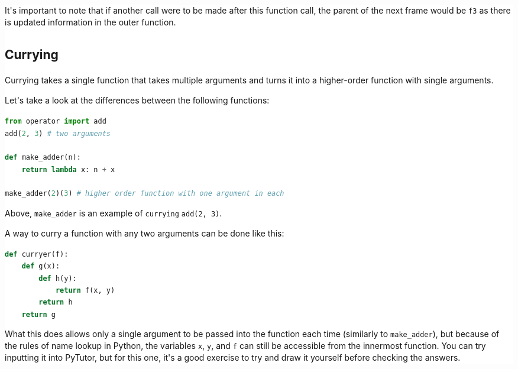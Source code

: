 It's important to note that if another call were to be made after this function call, the parent of the next frame would be `f3` as there is updated information in the outer function.

## Currying

Currying takes a single function that takes multiple arguments and turns it into a higher-order function with single arguments.

Let's take a look at the differences between the following functions:

```python
from operator import add
add(2, 3) # two arguments

def make_adder(n):
    return lambda x: n + x

make_adder(2)(3) # higher order function with one argument in each
```

Above, `make_adder` is an example of `currying` `add(2, 3)`.

A way to curry a function with any two arguments can be done like this:

```python
def curryer(f):
    def g(x):
        def h(y):
            return f(x, y)
        return h
    return g
```

What this does allows only a single argument to be passed into the function each time (similarly to `make_adder`), but because of the rules of name lookup in Python, the variables `x`, `y`, and `f` can still be accessible from the innermost function. You can try inputting it into PyTutor, but for this one, it's a good exercise to try and draw it yourself before checking the answers.